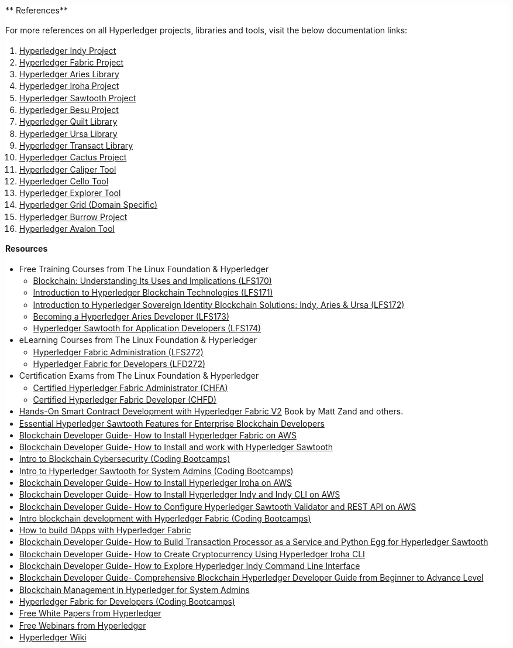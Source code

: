 ** References**

For more references on all Hyperledger projects, libraries and tools, visit the below documentation links:

  1. [Hyperledger Indy Project][8]
  2. [Hyperledger Fabric Project][9]
  3. [Hyperledger Aries Library][10]
  4. [Hyperledger Iroha Project][11]
  5. [Hyperledger Sawtooth Project][12]
  6. [Hyperledger Besu Project][13]
  7. [Hyperledger Quilt Library][14]
  8. [Hyperledger Ursa Library][15]
  9. [Hyperledger Transact Library][16]
  10. [Hyperledger Cactus Project][17]
  11. [Hyperledger Caliper Tool][18]
  12. [Hyperledger Cello Tool][19]
  13. [Hyperledger Explorer Tool][20]
  14. [Hyperledger Grid (Domain Specific)][21]
  15. [Hyperledger Burrow Project][22]
  16. [Hyperledger Avalon Tool][23]



**Resources**

  * Free Training Courses from The Linux Foundation &amp; Hyperledger
    * [Blockchain: Understanding Its Uses and Implications (LFS170)][24]
    * [Introduction to Hyperledger Blockchain Technologies (LFS171)][25]
    * [Introduction to Hyperledger Sovereign Identity Blockchain Solutions: Indy, Aries &amp; Ursa (LFS172)][26]
    * [Becoming a Hyperledger Aries Developer (LFS173)][27]
    * [Hyperledger Sawtooth for Application Developers (LFS174)][28]
  * eLearning Courses from The Linux Foundation &amp; Hyperledger
    * [Hyperledger Fabric Administration (LFS272)][29]
    * [Hyperledger Fabric for Developers (LFD272)][30]
  * Certification Exams from The Linux Foundation &amp; Hyperledger
    * [Certified Hyperledger Fabric Administrator (CHFA)][31]
    * [Certified Hyperledger Fabric Developer (CHFD)][32]
  * [Hands-On Smart Contract Development with Hyperledger Fabric V2][33] Book by Matt Zand and others.
  * [Essential Hyperledger Sawtooth Features for Enterprise Blockchain Developers][34]
  * [Blockchain Developer Guide- How to Install Hyperledger Fabric on AWS][35]
  * [Blockchain Developer Guide- How to Install and work with Hyperledger Sawtooth][36]
  * [Intro to Blockchain Cybersecurity (Coding Bootcamps)][37]
  * [Intro to Hyperledger Sawtooth for System Admins (Coding Bootcamps)][38]
  * [Blockchain Developer Guide- How to Install Hyperledger Iroha on AWS][39]
  * [Blockchain Developer Guide- How to Install Hyperledger Indy and Indy CLI on AWS][40]
  * [Blockchain Developer Guide- How to Configure Hyperledger Sawtooth Validator and REST API on AWS][41]
  * [Intro blockchain development with Hyperledger Fabric (Coding Bootcamps)][42]
  * [How to build DApps with Hyperledger Fabric][43]
  * [Blockchain Developer Guide- How to Build Transaction Processor as a Service and Python Egg for Hyperledger Sawtooth][44]
  * [Blockchain Developer Guide- How to Create Cryptocurrency Using Hyperledger Iroha CLI][45]
  * [Blockchain Developer Guide- How to Explore Hyperledger Indy Command Line Interface][46]
  * [Blockchain Developer Guide- Comprehensive Blockchain Hyperledger Developer Guide from Beginner to Advance Level][47]
  * [Blockchain Management in Hyperledger for System Admins][48]
  * [Hyperledger Fabric for Developers (Coding Bootcamps)][49]
  * [Free White Papers from Hyperledger][50]
  * [Free Webinars from Hyperledger][51]
  * [Hyperledger Wiki][52]


[#]: collector: (lujun9972)
[#]: translator: ( )
[#]: reviewer: ( )
[#]: publisher: ( )
[#]: url: ( )
[#]: subject: (Review of Three Hyperledger Tools – Caliper, Cello and Avalon)
[#]: via: (https://www.linux.com/news/review-of-three-hyperledger-tools-caliper-cello-and-avalon/)
[#]: author: (Dan Brown https://training.linuxfoundation.org/announcements/review-of-three-hyperledger-tools-caliper-cello-and-avalon/)
[a]: https://training.linuxfoundation.org/announcements/review-of-three-hyperledger-tools-caliper-cello-and-avalon/
[b]: https://github.com/lujun9972
[1]: https://training.linuxfoundation.org/announcements/review-of-five-popular-hyperledger-dlts-fabric-besu-sawtooth-iroha-and-indy/
[2]: https://learn.coding-bootcamps.com/p/learn-javascript-web-development-by-examples
[3]: https://coding-bootcamps.com/blog/introduction-to-quorum-blockchain-development.html
[4]: https://myhsts.org/blog/ethereum-dapp-with-evm-remix-golang-truffle-and-solidity-part1.html
[5]: https://learn.coding-bootcamps.com/p/learn-go-programming-language-by-examples
[6]: https://blockchain.dcwebmakers.com/blog/comprehensive-guide-for-migration-from-monolithic-to-microservices-architecture.html
[7]: https://coding-bootcamps.com/blog/how-to-work-with-ethereum-swarm-storage.html
[8]: https://www.hyperledger.org/use/hyperledger-indy
[9]: https://www.hyperledger.org/use/fabric
[10]: https://www.hyperledger.org/projects/aries
[11]: https://www.hyperledger.org/projects/iroha
[12]: https://www.hyperledger.org/projects/sawtooth
[13]: https://www.hyperledger.org/projects/besu
[14]: https://www.hyperledger.org/projects/quilt
[15]: https://www.hyperledger.org/projects/ursa
[16]: https://www.hyperledger.org/projects/transact
[17]: https://www.hyperledger.org/projects/cactus
[18]: https://www.hyperledger.org/projects/caliper
[19]: https://www.hyperledger.org/projects/cello
[20]: https://www.hyperledger.org/projects/explorer
[21]: https://www.hyperledger.org/projects/grid
[22]: https://www.hyperledger.org/projects/hyperledger-burrow
[23]: https://www.hyperledger.org/projects/avalon
[24]: https://training.linuxfoundation.org/training/blockchain-understanding-its-uses-and-implications/
[25]: https://training.linuxfoundation.org/training/blockchain-for-business-an-introduction-to-hyperledger-technologies/
[26]: https://training.linuxfoundation.org/training/introduction-to-hyperledger-sovereign-identity-blockchain-solutions-indy-aries-and-ursa/
[27]: https://training.linuxfoundation.org/training/becoming-a-hyperledger-aries-developer-lfs173/
[28]: https://training.linuxfoundation.org/training/hyperledger-sawtooth-application-developers-lfs174/
[29]: https://training.linuxfoundation.org/training/hyperledger-fabric-administration-lfs272/
[30]: https://training.linuxfoundation.org/training/hyperledger-fabric-for-developers-lfd272/
[31]: https://training.linuxfoundation.org/certification/certified-hyperledger-fabric-administrator-chfa/
[32]: https://training.linuxfoundation.org/certification/certified-hyperledger-fabric-developer/
[33]: https://www.oreilly.com/library/view/hands-on-smart-contract/9781492086116/
[34]: https://weg2g.com/application/touchstonewords/article-essential-hyperledger-sawtooth-features-for-enterprise-blockchain-developers.php
[35]: https://myhsts.org/tutorial-learn-how-to-install-blockchain-hyperledger-fabric-on-amazon-web-services.php
[36]: https://myhsts.org/tutorial-learn-how-to-install-and-work-with-blockchain-hyperledger-sawtooth.php
[37]: https://learn.coding-bootcamps.com/p/learn-how-to-secure-blockchain-applications-by-examples
[38]: https://learn.coding-bootcamps.com/p/introduction-to-hyperledger-sawtooth-for-system-admins
[39]: https://myhsts.org/tutorial-learn-how-to-install-blockchain-hyperledger-iroha-on-amazon-web-services.php
[40]: https://myhsts.org/tutorial-learn-how-to-install-blockchain-hyperledger-indy-on-amazon-web-services.php
[41]: https://myhsts.org/tutorial-learn-how-to-configure-hyperledger-sawtooth-validator-and-rest-api-on-aws.php
[42]: https://learn.coding-bootcamps.com/p/live-and-self-paced-blockchain-development-with-hyperledger-fabric
[43]: https://learn.coding-bootcamps.com/p/live-crash-course-for-building-dapps-with-hyperledger-fabric
[44]: https://myhsts.org/tutorial-learn-how-to-build-transaction-processor-as-a-service-and-python-egg-for-hyperledger-sawtooth.php
[45]: https://myhsts.org/tutorial-learn-how-to-work-with-hyperledger-iroha-cli-to-create-cryptocurrency.php
[46]: https://myhsts.org/tutorial-learn-how-to-work-with-hyperledger-indy-command-line-interface.php
[47]: https://myhsts.org/tutorial-comprehensive-blockchain-hyperledger-developer-guide-for-all-professional-programmers.php
[48]: https://learn.coding-bootcamps.com/p/learn-blockchain-development-with-hyperledger-by-examples
[49]: https://learn.coding-bootcamps.com/p/hyperledger-blockchain-development-for-developers
[50]: https://www.hyperledger.org/learn/white-papers
[51]: https://www.hyperledger.org/learn/webinars
[52]: https://wiki.hyperledger.org/
[53]: https://blockchain.dcwebmakers.com/
[54]: http://coding-bootcamps.com/
[55]: https://myhsts.org/
[56]: https://training.linuxfoundation.org/announcements/review-of-three-hyperledger-tools-caliper-cello-and-avalon/
[57]: https://training.linuxfoundation.org/